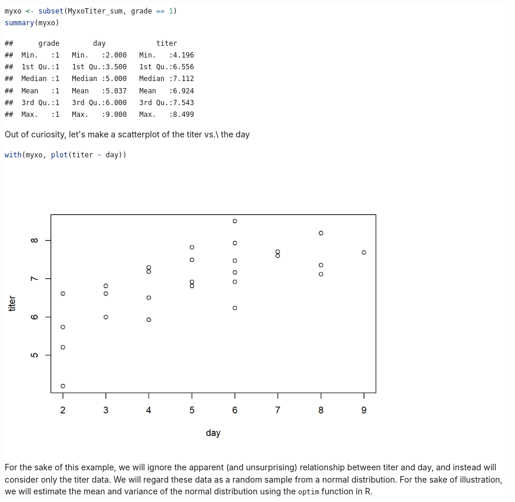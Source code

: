 ```r
myxo <- subset(MyxoTiter_sum, grade == 1)
summary(myxo)
```

```
##      grade        day            titer      
##  Min.   :1   Min.   :2.000   Min.   :4.196  
##  1st Qu.:1   1st Qu.:3.500   1st Qu.:6.556  
##  Median :1   Median :5.000   Median :7.112  
##  Mean   :1   Mean   :5.037   Mean   :6.924  
##  3rd Qu.:1   3rd Qu.:6.000   3rd Qu.:7.543  
##  Max.   :1   Max.   :9.000   Max.   :8.499
```
Out of curiosity, let's make a scatterplot of the titer vs.\ the day

```r
with(myxo, plot(titer ~ day))
```

<img src="01-LikelihoodIntro_files/figure-html/unnamed-chunk-19-1.png" width="672" />

For the sake of this example, we will ignore the apparent (and unsurprising) relationship between titer and day, and instead will consider only the titer data.  We will regard these data as a random sample from a normal distribution.  For the sake of illustration, we will estimate the mean and variance of the normal distribution using the `optim` function in R.
